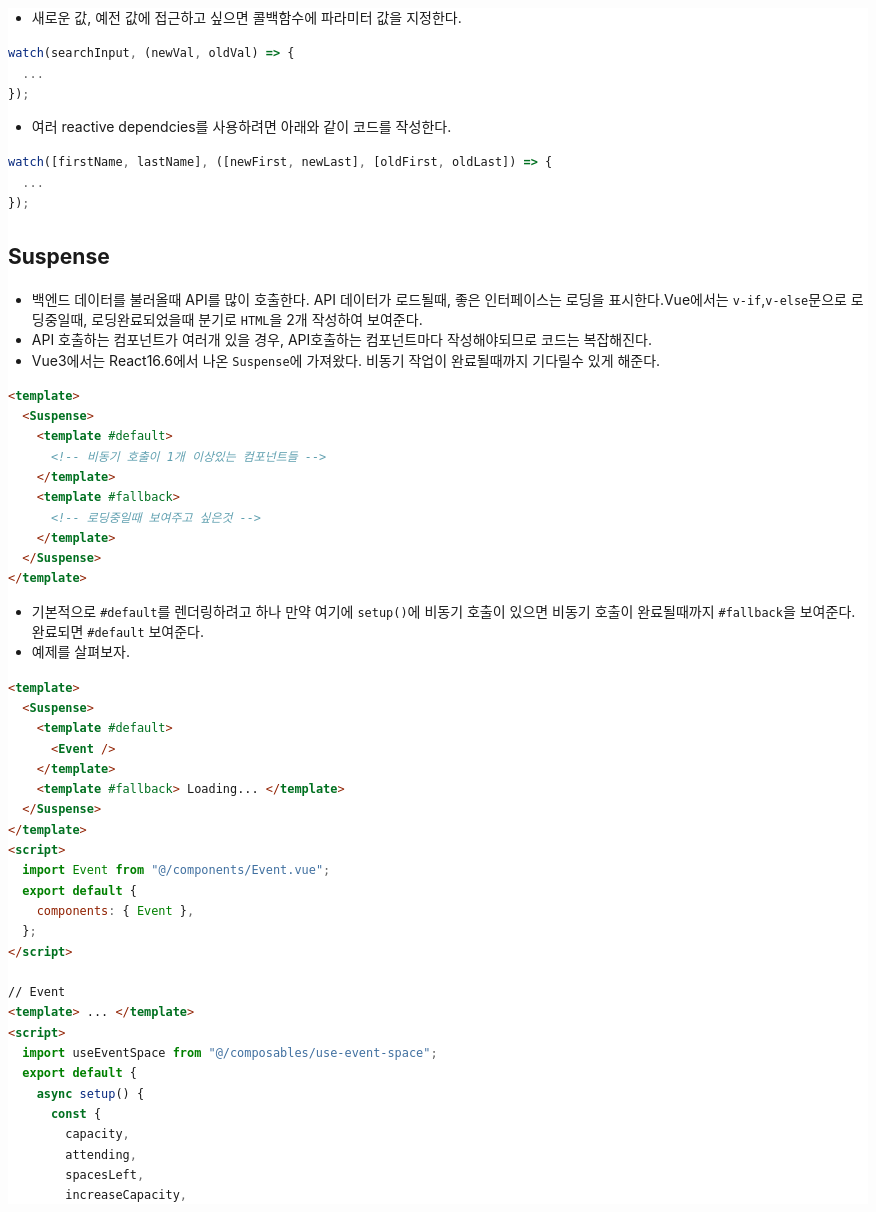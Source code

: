 - 새로운 값, 예전 값에 접근하고 싶으면 콜백함수에 파라미터 값을 지정한다.

```javascript
watch(searchInput, (newVal, oldVal) => {
  ...
});
```

- 여러 reactive dependcies를 사용하려면 아래와 같이 코드를 작성한다.

```javascript
watch([firstName, lastName], ([newFirst, newLast], [oldFirst, oldLast]) => {
  ...
});
```

## Suspense

- 백엔드 데이터를 불러올때 API를 많이 호출한다. API 데이터가 로드될때, 좋은 인터페이스는 로딩을 표시한다.Vue에서는 `v-if`,`v-else`문으로 로딩중일때, 로딩완료되었을때 분기로 `HTML`을 2개 작성하여 보여준다.
- API 호출하는 컴포넌트가 여러개 있을 경우, API호출하는 컴포넌트마다 작성해야되므로 코드는 복잡해진다.
- Vue3에서는 React16.6에서 나온 `Suspense`에 가져왔다. 비동기 작업이 완료될때까지 기다릴수 있게 해준다.

```html
<template>
  <Suspense>
    <template #default>
      <!-- 비동기 호출이 1개 이상있는 컴포넌트들 -->
    </template>
    <template #fallback>
      <!-- 로딩중일때 보여주고 싶은것 -->
    </template>
  </Suspense>
</template>
```

- 기본적으로 `#default`를 렌더링하려고 하나 만약 여기에 `setup()`에 비동기 호출이 있으면 비동기 호출이 완료될때까지 `#fallback`을 보여준다. 완료되면 `#default` 보여준다.
- 예제를 살펴보자.

```html
<template>
  <Suspense>
    <template #default>
      <Event />
    </template>
    <template #fallback> Loading... </template>
  </Suspense>
</template>
<script>
  import Event from "@/components/Event.vue";
  export default {
    components: { Event },
  };
</script>

// Event
<template> ... </template>
<script>
  import useEventSpace from "@/composables/use-event-space";
  export default {
    async setup() {
      const {
        capacity,
        attending,
        spacesLeft,
        increaseCapacity,
```